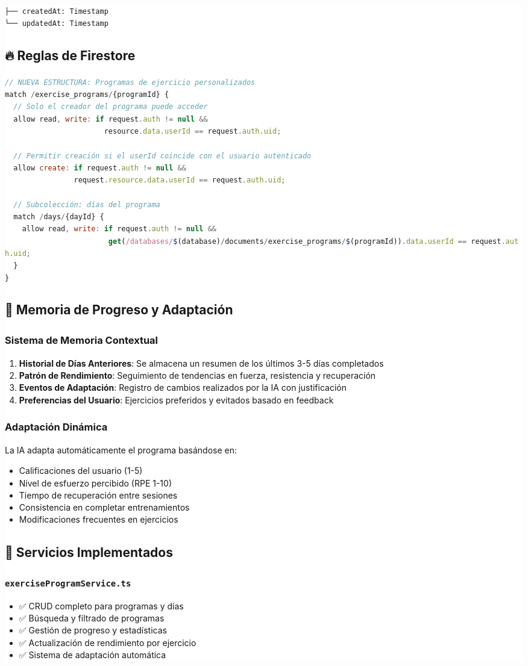 ```
├── createdAt: Timestamp
└── updatedAt: Timestamp
```

## 🔥 Reglas de Firestore

```javascript
// NUEVA ESTRUCTURA: Programas de ejercicio personalizados
match /exercise_programs/{programId} {
  // Solo el creador del programa puede acceder
  allow read, write: if request.auth != null && 
                       resource.data.userId == request.auth.uid;
  
  // Permitir creación si el userId coincide con el usuario autenticado
  allow create: if request.auth != null && 
                request.resource.data.userId == request.auth.uid;

  // Subcolección: días del programa
  match /days/{dayId} {
    allow read, write: if request.auth != null && 
                        get(/databases/$(database)/documents/exercise_programs/$(programId)).data.userId == request.auth.uid;
  }
}
```

## 🧠 Memoria de Progreso y Adaptación

### Sistema de Memoria Contextual

1. **Historial de Días Anteriores**: Se almacena un resumen de los últimos 3-5 días completados
2. **Patrón de Rendimiento**: Seguimiento de tendencias en fuerza, resistencia y recuperación
3. **Eventos de Adaptación**: Registro de cambios realizados por la IA con justificación
4. **Preferencias del Usuario**: Ejercicios preferidos y evitados basado en feedback

### Adaptación Dinámica

La IA adapta automáticamente el programa basándose en:
- Calificaciones del usuario (1-5)
- Nivel de esfuerzo percibido (RPE 1-10)
- Tiempo de recuperación entre sesiones
- Consistencia en completar entrenamientos
- Modificaciones frecuentes en ejercicios

## 🚀 Servicios Implementados

### `exerciseProgramService.ts`
- ✅ CRUD completo para programas y días
- ✅ Búsqueda y filtrado de programas
- ✅ Gestión de progreso y estadísticas
- ✅ Actualización de rendimiento por ejercicio
- ✅ Sistema de adaptación automática
